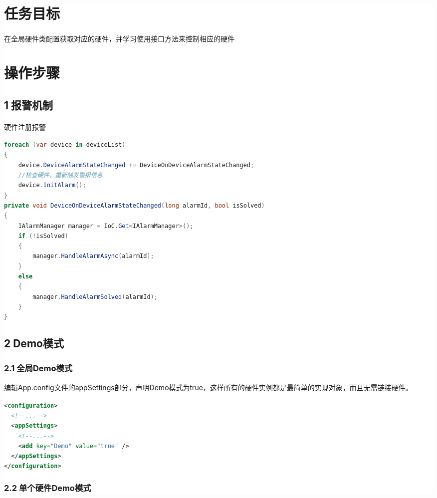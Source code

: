 # 任务目标

在全局硬件类配置获取对应的硬件，并学习使用接口方法来控制相应的硬件

# 操作步骤

## 1 报警机制

硬件注册报警

```csharp
foreach (var device in deviceList)
{
	device.DeviceAlarmStateChanged += DeviceOnDeviceAlarmStateChanged;
    //检查硬件，重新触发警报信息
    device.InitAlarm();
}
private void DeviceOnDeviceAlarmStateChanged(long alarmId, bool isSolved)
{
    IAlarmManager manager = IoC.Get<IAlarmManager>();
    if (!isSolved)
    {
        manager.HandleAlarmAsync(alarmId);
    }
    else
    {
        manager.HandleAlarmSolved(alarmId);
    }
}
```

## 2 Demo模式

### 2.1 全局Demo模式

编辑App.config文件的appSettings部分，声明Demo模式为true，这样所有的硬件实例都是最简单的实现对象，而且无需链接硬件。

```XML
<configuration>
  <!--...-->
  <appSettings>
    <!--...-->
    <add key="Demo" value="true" />
  </appSettings>
</configuration>
```


### 2.2 单个硬件Demo模式

